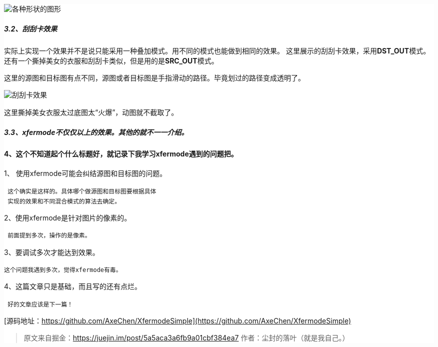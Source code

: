 ![各种形状的图形](http://upload-images.jianshu.io/upload_images/1930161-876d1a7654044b2a?imageMogr2/auto-orient/strip%7CimageView2/2/w/1240)

##### 3.2、刮刮卡效果
实际上实现一个效果并不是说只能采用一种叠加模式。用不同的模式也能做到相同的效果。
这里展示的刮刮卡效果，采用**DST_OUT**模式。
还有一个撕掉美女的衣服和刮刮卡类似，但是用的是**SRC_OUT**模式。  

这里的源图和目标图有点不同，源图或者目标图是手指滑动的路径。毕竟划过的路径变成透明了。


![刮刮卡效果](http://upload-images.jianshu.io/upload_images/1930161-1924c410ecf50c17?imageMogr2/auto-orient/strip)

这里撕掉美女衣服太过底图太“火爆”，动图就不截取了。

##### 3.3、xfermode不仅仅以上的效果。其他的就不一一介绍。


#### 4、这个不知道起个什么标题好，就记录下我学习xfermode遇到的问题把。
1、 使用xfermode可能会纠结源图和目标图的问题。    
```
 这个确实是这样的。具体哪个做源图和目标图要根据具体
 实现的效果和不同混合模式的算法去确定。 
```
2、使用xfermode是针对图片的像素的。  
```
 前面提到多次，操作的是像素。
```
3、要调试多次才能达到效果。
```
这个问题我遇到多次，觉得xfermode有毒。   
```
4、这篇文章只是基础，而且写的还有点烂。 
```
 好的文章应该是下一篇！
```

[源码地址：https://github.com/AxeChen/XfermodeSimple](https://github.com/AxeChen/XfermodeSimple)

>原文来自掘金：https://juejin.im/post/5a5aca3a6fb9a01cbf384ea7
>作者：尘封的落叶（就是我自己。）



